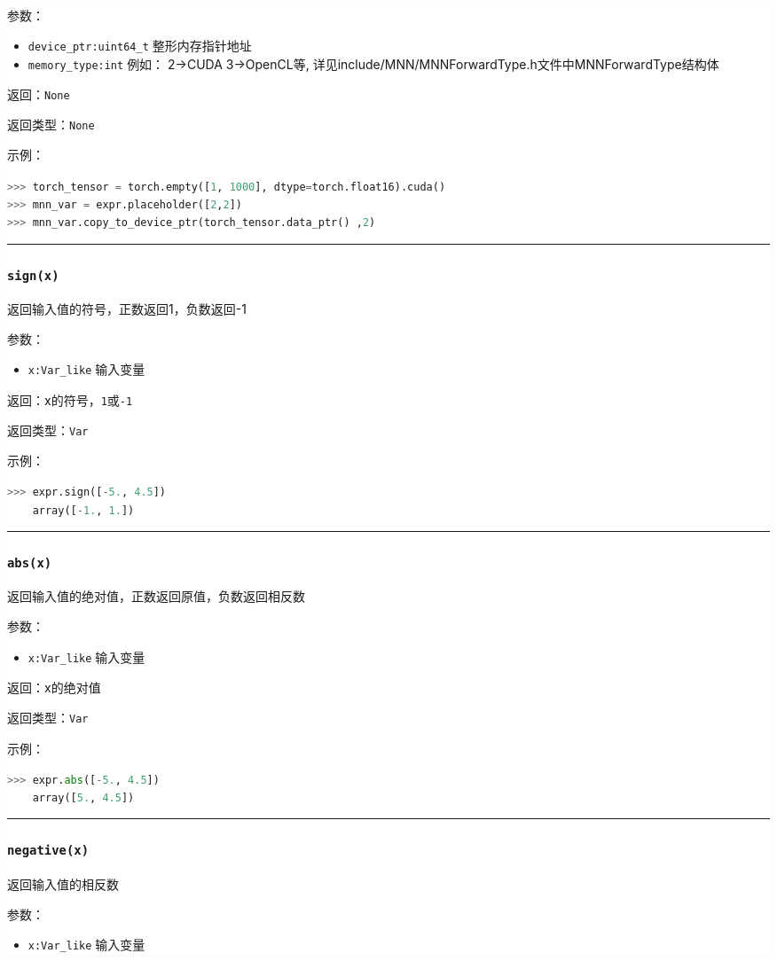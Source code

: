 参数：
- `device_ptr:uint64_t` 整形内存指针地址
- `memory_type:int` 例如： 2->CUDA 3->OpenCL等, 详见include/MNN/MNNForwardType.h文件中MNNForwardType结构体

返回：`None`

返回类型：`None`

示例：

```python
>>> torch_tensor = torch.empty([1, 1000], dtype=torch.float16).cuda()
>>> mnn_var = expr.placeholder([2,2])
>>> mnn_var.copy_to_device_ptr(torch_tensor.data_ptr() ,2)
```

---
### `sign(x)`
返回输入值的符号，正数返回1，负数返回-1

参数：
- `x:Var_like` 输入变量

返回：x的符号，`1`或`-1`

返回类型：`Var`

示例：

```python
>>> expr.sign([-5., 4.5])
    array([-1., 1.])
```

---
### `abs(x)`
返回输入值的绝对值，正数返回原值，负数返回相反数

参数：
- `x:Var_like` 输入变量

返回：x的绝对值

返回类型：`Var`

示例：

```python
>>> expr.abs([-5., 4.5])
    array([5., 4.5])
```

---
### `negative(x)`
返回输入值的相反数

参数：
- `x:Var_like` 输入变量
